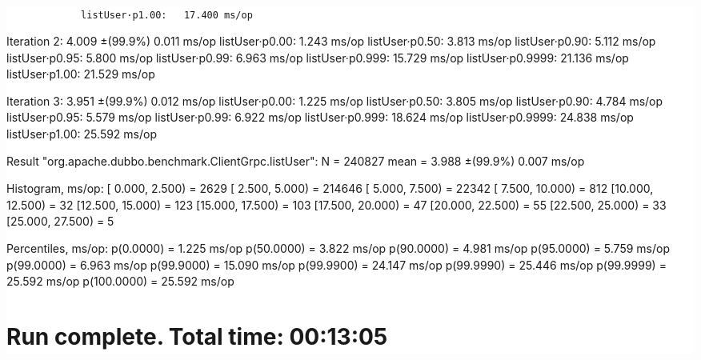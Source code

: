                  listUser·p1.00:   17.400 ms/op

Iteration   2: 4.009 ±(99.9%) 0.011 ms/op
                 listUser·p0.00:   1.243 ms/op
                 listUser·p0.50:   3.813 ms/op
                 listUser·p0.90:   5.112 ms/op
                 listUser·p0.95:   5.800 ms/op
                 listUser·p0.99:   6.963 ms/op
                 listUser·p0.999:  15.729 ms/op
                 listUser·p0.9999: 21.136 ms/op
                 listUser·p1.00:   21.529 ms/op

Iteration   3: 3.951 ±(99.9%) 0.012 ms/op
                 listUser·p0.00:   1.225 ms/op
                 listUser·p0.50:   3.805 ms/op
                 listUser·p0.90:   4.784 ms/op
                 listUser·p0.95:   5.579 ms/op
                 listUser·p0.99:   6.922 ms/op
                 listUser·p0.999:  18.624 ms/op
                 listUser·p0.9999: 24.838 ms/op
                 listUser·p1.00:   25.592 ms/op



Result "org.apache.dubbo.benchmark.ClientGrpc.listUser":
  N = 240827
  mean =      3.988 ±(99.9%) 0.007 ms/op

  Histogram, ms/op:
    [ 0.000,  2.500) = 2629 
    [ 2.500,  5.000) = 214646 
    [ 5.000,  7.500) = 22342 
    [ 7.500, 10.000) = 812 
    [10.000, 12.500) = 32 
    [12.500, 15.000) = 123 
    [15.000, 17.500) = 103 
    [17.500, 20.000) = 47 
    [20.000, 22.500) = 55 
    [22.500, 25.000) = 33 
    [25.000, 27.500) = 5 

  Percentiles, ms/op:
      p(0.0000) =      1.225 ms/op
     p(50.0000) =      3.822 ms/op
     p(90.0000) =      4.981 ms/op
     p(95.0000) =      5.759 ms/op
     p(99.0000) =      6.963 ms/op
     p(99.9000) =     15.090 ms/op
     p(99.9900) =     24.147 ms/op
     p(99.9990) =     25.446 ms/op
     p(99.9999) =     25.592 ms/op
    p(100.0000) =     25.592 ms/op


# Run complete. Total time: 00:13:05
